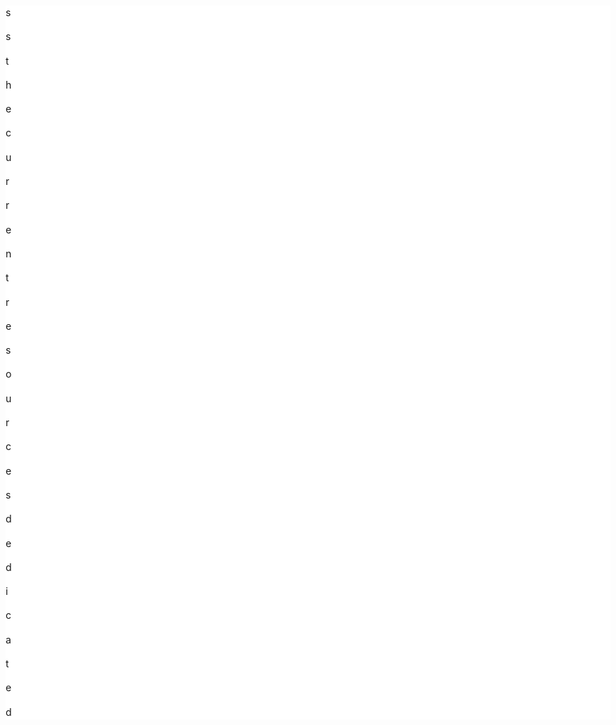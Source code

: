 s

s

 

t

h

e

 

c

u

r

r

e

n

t

 

r

e

s

o

u

r

c

e

s

 

d

e

d

i

c

a

t

e

d
